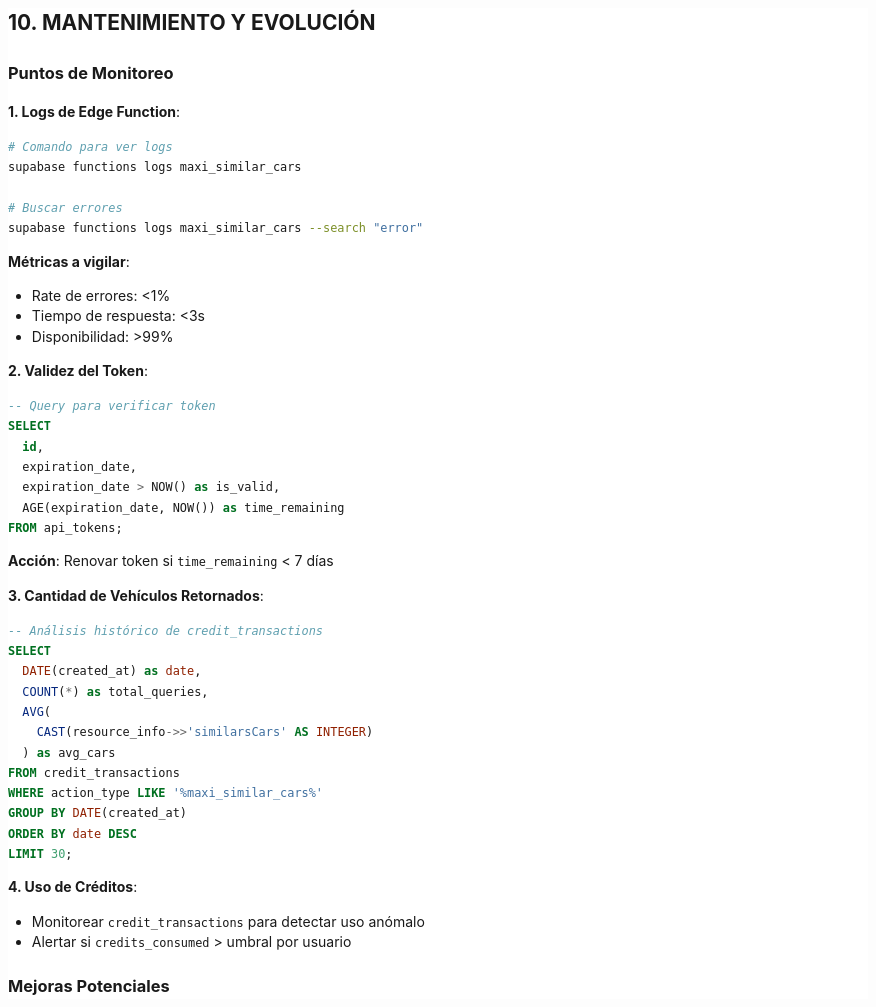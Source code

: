 
## 10. MANTENIMIENTO Y EVOLUCIÓN

### Puntos de Monitoreo

**1. Logs de Edge Function**:
```bash
# Comando para ver logs
supabase functions logs maxi_similar_cars

# Buscar errores
supabase functions logs maxi_similar_cars --search "error"
```

**Métricas a vigilar**:
- Rate de errores: <1%
- Tiempo de respuesta: <3s
- Disponibilidad: >99%

**2. Validez del Token**:
```sql
-- Query para verificar token
SELECT 
  id,
  expiration_date,
  expiration_date > NOW() as is_valid,
  AGE(expiration_date, NOW()) as time_remaining
FROM api_tokens;
```

**Acción**: Renovar token si `time_remaining` < 7 días

**3. Cantidad de Vehículos Retornados**:
```sql
-- Análisis histórico de credit_transactions
SELECT 
  DATE(created_at) as date,
  COUNT(*) as total_queries,
  AVG(
    CAST(resource_info->>'similarsCars' AS INTEGER)
  ) as avg_cars
FROM credit_transactions
WHERE action_type LIKE '%maxi_similar_cars%'
GROUP BY DATE(created_at)
ORDER BY date DESC
LIMIT 30;
```

**4. Uso de Créditos**:
- Monitorear `credit_transactions` para detectar uso anómalo
- Alertar si `credits_consumed` > umbral por usuario

### Mejoras Potenciales
